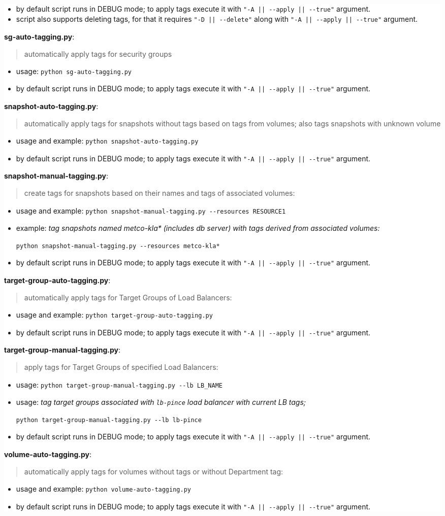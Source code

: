 * by default script runs in DEBUG mode; to apply tags execute it with `"-A || --apply || --true"` argument.
* script also supports deleting tags, for that it requires `"-D || --delete"` along with `"-A || --apply || --true"` argument.

**sg-auto-tagging.py**:
>automatically apply tags for security groups

* usage: `python sg-auto-tagging.py`

* by default script runs in DEBUG mode; to apply tags execute it with `"-A || --apply || --true"` argument.

**snapshot-auto-tagging.py**:
>automatically apply tags for snapshots without tags based on tags from volumes; also tags snapshots with unknown volume

* usage and example: `python snapshot-auto-tagging.py`

* by default script runs in DEBUG mode; to apply tags execute it with `"-A || --apply || --true"` argument.

**snapshot-manual-tagging.py**:
>create tags for snapshots based on their names and tags of associated volumes:

* usage and example: `python snapshot-manual-tagging.py --resources RESOURCE1`

* example: *tag snapshots named metco-kla\* (includes db server) with tags derived from associated volumes:*

    `python snapshot-manual-tagging.py --resources metco-kla*`

* by default script runs in DEBUG mode; to apply tags execute it with `"-A || --apply || --true"` argument.

**target-group-auto-tagging.py**:
>automatically apply tags for Target Groups of Load Balancers:

* usage and example: `python target-group-auto-tagging.py`

* by default script runs in DEBUG mode; to apply tags execute it with `"-A || --apply || --true"` argument.

**target-group-manual-tagging.py**:
>apply tags for Target Groups of specified Load Balancers:

* usage: `python target-group-manual-tagging.py --lb LB_NAME`

* usage: *tag target groups associated with `lb-pince` load balancer with current LB tags;*

    `python target-group-manual-tagging.py --lb lb-pince`

* by default script runs in DEBUG mode; to apply tags execute it with `"-A || --apply || --true"` argument.

**volume-auto-tagging.py**:
>automatically apply tags for volumes without tags or without Department tag:

* usage and example: `python volume-auto-tagging.py`

* by default script runs in DEBUG mode; to apply tags execute it with `"-A || --apply || --true"` argument.
